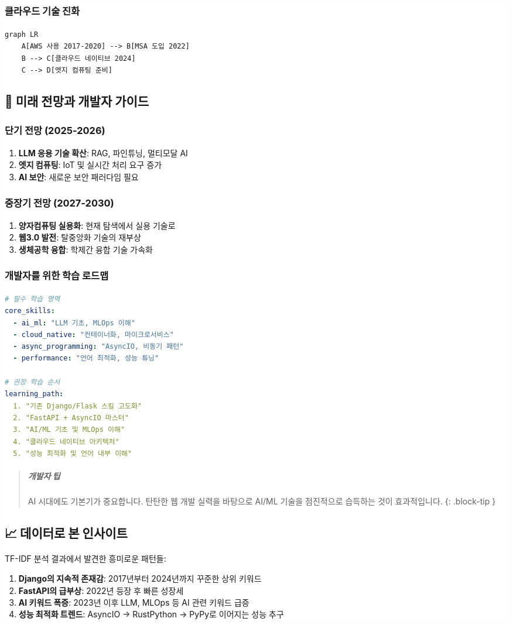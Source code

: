 ### 클라우드 기술 진화
```mermaid
graph LR
    A[AWS 사용 2017-2020] --> B[MSA 도입 2022]
    B --> C[클라우드 네이티브 2024]
    C --> D[엣지 컴퓨팅 준비]
```

## 🚀 미래 전망과 개발자 가이드

### 단기 전망 (2025-2026)
1. **LLM 응용 기술 확산**: RAG, 파인튜닝, 멀티모달 AI
2. **엣지 컴퓨팅**: IoT 및 실시간 처리 요구 증가  
3. **AI 보안**: 새로운 보안 패러다임 필요

### 중장기 전망 (2027-2030)
1. **양자컴퓨팅 실용화**: 현재 탐색에서 실용 기술로
2. **웹3.0 발전**: 탈중앙화 기술의 재부상
3. **생체공학 융합**: 학제간 융합 기술 가속화

### 개발자를 위한 학습 로드맵

```yaml
# 필수 학습 영역
core_skills:
  - ai_ml: "LLM 기초, MLOps 이해"
  - cloud_native: "컨테이너화, 마이크로서비스"
  - async_programming: "AsyncIO, 비동기 패턴"
  - performance: "언어 최적화, 성능 튜닝"

# 권장 학습 순서
learning_path:
  1. "기존 Django/Flask 스킬 고도화"
  2. "FastAPI + AsyncIO 마스터"
  3. "AI/ML 기초 및 MLOps 이해"
  4. "클라우드 네이티브 아키텍처"
  5. "성능 최적화 및 언어 내부 이해"
```

> ##### 개발자 팁
>
> AI 시대에도 기본기가 중요합니다. 탄탄한 웹 개발 실력을 바탕으로 AI/ML 기술을 점진적으로 습득하는 것이 효과적입니다.
{: .block-tip }

## 📈 데이터로 본 인사이트

TF-IDF 분석 결과에서 발견한 흥미로운 패턴들:

1. **Django의 지속적 존재감**: 2017년부터 2024년까지 꾸준한 상위 키워드
2. **FastAPI의 급부상**: 2022년 등장 후 빠른 성장세
3. **AI 키워드 폭증**: 2023년 이후 LLM, MLOps 등 AI 관련 키워드 급증
4. **성능 최적화 트렌드**: AsyncIO → RustPython → PyPy로 이어지는 성능 추구


[파이콘 한국]: https://pycon.kr
[TF-IDF]: https://en.wikipedia.org/wiki/Tf%E2%80%93idf
[Django]: https://www.djangoproject.com
[FastAPI]: https://fastapi.tiangolo.com
[MLOps]: https://ml-ops.org